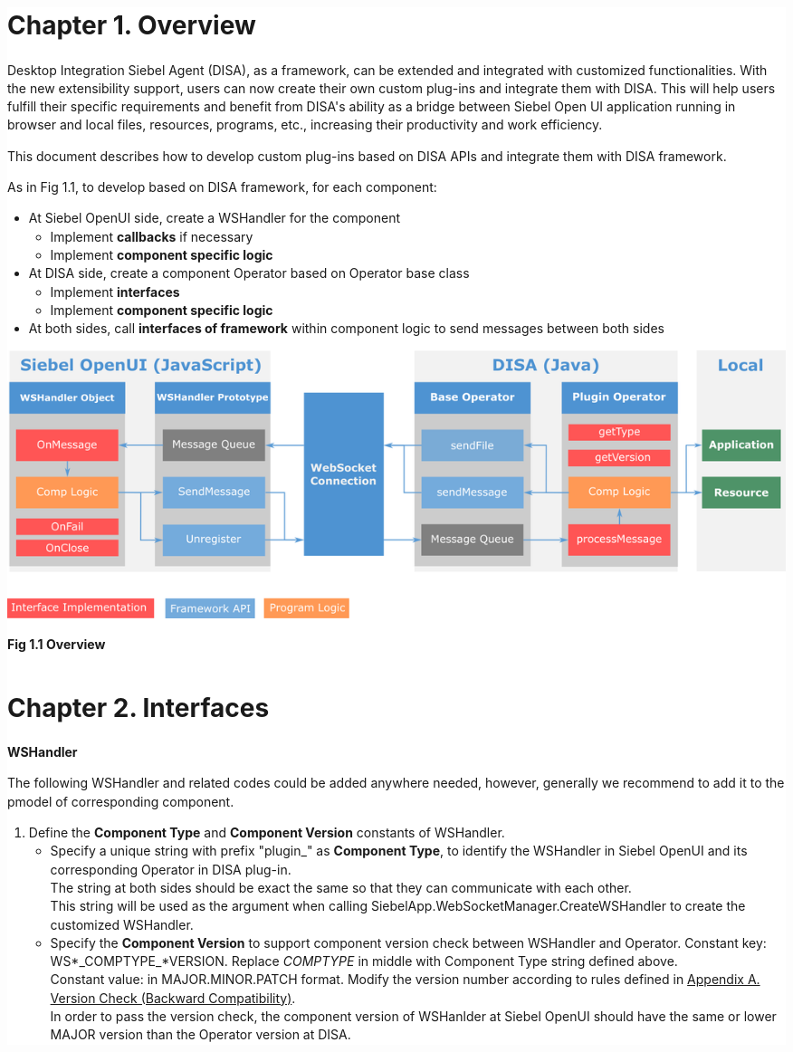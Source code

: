 # **Chapter 1\. Overview**

Desktop Integration Siebel Agent (DISA), as a framework, can be extended and integrated with customized functionalities. With the new extensibility support, users can now create their own custom plug-ins and integrate them with DISA. This will help users fulfill their specific requirements and benefit from DISA's ability as a bridge between Siebel Open UI application running in browser and local files, resources, programs, etc., increasing their productivity and work efficiency.

This document describes how to develop custom plug-ins based on DISA APIs and integrate them with DISA framework.

As in Fig 1.1, to develop based on DISA framework, for each component:

*   At Siebel OpenUI side, create a WSHandler for the component
    *   Implement **callbacks** if necessary
    *   Implement **component specific logic**
*   At DISA side, create a component Operator based on Operator base class
    *   Implement **interfaces**
    *   Implement **component specific logic**
*   At both sides, call **interfaces of framework** within component logic to send messages between both sides


![Framework Overview](./diagram.png "Framework Overview")

**Fig 1.1 Overview**

# **Chapter 2\. Interfaces**

**WSHandler**

The following WSHandler and related codes could be added anywhere needed, however, generally we recommend to add it to the pmodel of corresponding component.

1.  Define the **Component Type** and **Component Version** constants of WSHandler.
    *   Specify a unique string with prefix "plugin_" as **Component Type**, to identify the WSHandler in Siebel OpenUI and its corresponding Operator in DISA plug-in.  
        The string at both sides should be exact the same so that they can communicate with each other.  
        This string will be used as the argument when calling SiebelApp.WebSocketManager.CreateWSHandler to create the customized WSHandler.
    *   Specify the **Component Version** to support component version check between WSHandler and Operator.
        Constant key: WS*\_COMPTYPE\_*VERSION. Replace *COMPTYPE* in middle with Component Type string defined above.  
        Constant value: in MAJOR.MINOR.PATCH format. Modify the version number according to rules defined in [Appendix A. Version Check (Backward Compatibility)](#appendix-a-version-check-backward-compatibility).  
        In order to pass the version check, the component version of WSHanlder at Siebel OpenUI should have the same or lower MAJOR version than the Operator version at DISA.

